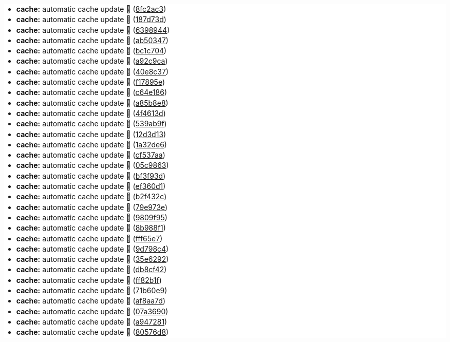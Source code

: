 * **cache:** automatic cache update :robot: ([8fc2ac3](https://github.com/bgd-labs/v3-governance-cache/commit/8fc2ac3f49042a187ca6412bcbec375c307f8c47))
* **cache:** automatic cache update :robot: ([187d73d](https://github.com/bgd-labs/v3-governance-cache/commit/187d73def3b5e3ca36467868f04faffdd1ec3207))
* **cache:** automatic cache update :robot: ([6398944](https://github.com/bgd-labs/v3-governance-cache/commit/6398944f5dcc48acbeb9010d0cebfa3e24ab891d))
* **cache:** automatic cache update :robot: ([ab50347](https://github.com/bgd-labs/v3-governance-cache/commit/ab503479c2a168a98418bd5d5b962563aa7ebcb1))
* **cache:** automatic cache update :robot: ([bc1c704](https://github.com/bgd-labs/v3-governance-cache/commit/bc1c704597221a84e162ac844de1f97537d23bec))
* **cache:** automatic cache update :robot: ([a92c9ca](https://github.com/bgd-labs/v3-governance-cache/commit/a92c9ca1023192b90439f2fe78635d4c60f6af25))
* **cache:** automatic cache update :robot: ([40e8c37](https://github.com/bgd-labs/v3-governance-cache/commit/40e8c3754687462fa5586cb76d43e24c5c0abbe8))
* **cache:** automatic cache update :robot: ([f17895e](https://github.com/bgd-labs/v3-governance-cache/commit/f17895e57e6a5a4799d0acc5ec7efe0ff1afe35f))
* **cache:** automatic cache update :robot: ([c64e186](https://github.com/bgd-labs/v3-governance-cache/commit/c64e1863df2caf86bebd5cbd658420d3eab1fc47))
* **cache:** automatic cache update :robot: ([a85b8e8](https://github.com/bgd-labs/v3-governance-cache/commit/a85b8e8486364f2653e1cf79f2764b2bcedec43d))
* **cache:** automatic cache update :robot: ([4f4613d](https://github.com/bgd-labs/v3-governance-cache/commit/4f4613d6645d482ef54e61ce6f83ccfe51bb43ed))
* **cache:** automatic cache update :robot: ([539ab9f](https://github.com/bgd-labs/v3-governance-cache/commit/539ab9f91a592007e70dabcec804c9a590c70a0b))
* **cache:** automatic cache update :robot: ([12d3d13](https://github.com/bgd-labs/v3-governance-cache/commit/12d3d139cc25dfff894939d08ef4a5b34c14f849))
* **cache:** automatic cache update :robot: ([1a32de6](https://github.com/bgd-labs/v3-governance-cache/commit/1a32de6b4423fefd58abd849fe9ff8c3e88deaa2))
* **cache:** automatic cache update :robot: ([cf537aa](https://github.com/bgd-labs/v3-governance-cache/commit/cf537aab10e618801fe13b7ba29214f1b77cd6ea))
* **cache:** automatic cache update :robot: ([05c9863](https://github.com/bgd-labs/v3-governance-cache/commit/05c986362be75d49fee3c001bd8055cdd4ce63ad))
* **cache:** automatic cache update :robot: ([bf3f93d](https://github.com/bgd-labs/v3-governance-cache/commit/bf3f93d7c201d291cf9e489fd687df4122b5ab77))
* **cache:** automatic cache update :robot: ([ef360d1](https://github.com/bgd-labs/v3-governance-cache/commit/ef360d1cc06550f54558de265c2054e6789f0728))
* **cache:** automatic cache update :robot: ([b2f432c](https://github.com/bgd-labs/v3-governance-cache/commit/b2f432c98ccd34b90b1383a6ecf8a7ac536af2ce))
* **cache:** automatic cache update :robot: ([79e973e](https://github.com/bgd-labs/v3-governance-cache/commit/79e973e287bce005a5f102d5fc11aa225612743a))
* **cache:** automatic cache update :robot: ([9809f95](https://github.com/bgd-labs/v3-governance-cache/commit/9809f9578a5635c97c435e1f595994a344afc151))
* **cache:** automatic cache update :robot: ([8b988f1](https://github.com/bgd-labs/v3-governance-cache/commit/8b988f1d03be18f86308e0f13862650995a5a205))
* **cache:** automatic cache update :robot: ([fff65e7](https://github.com/bgd-labs/v3-governance-cache/commit/fff65e7c5388f88ab01ed3b99fa5a72a89b717d2))
* **cache:** automatic cache update :robot: ([9d798c4](https://github.com/bgd-labs/v3-governance-cache/commit/9d798c4b529d1d9dad47593776619cdede28536d))
* **cache:** automatic cache update :robot: ([35e6292](https://github.com/bgd-labs/v3-governance-cache/commit/35e6292577d5bd5c72de3a4a77bce1e872e6e5cb))
* **cache:** automatic cache update :robot: ([db8cf42](https://github.com/bgd-labs/v3-governance-cache/commit/db8cf42d61f1ee15a1e97e0b08e35da55edb7295))
* **cache:** automatic cache update :robot: ([ff82b1f](https://github.com/bgd-labs/v3-governance-cache/commit/ff82b1f4791d8ec2b8a372ed3852da1a20401487))
* **cache:** automatic cache update :robot: ([71b60e9](https://github.com/bgd-labs/v3-governance-cache/commit/71b60e948efa722e70eb8b9be1eaba209add3824))
* **cache:** automatic cache update :robot: ([af8aa7d](https://github.com/bgd-labs/v3-governance-cache/commit/af8aa7de1e7e69e3846cd82527981a9483a7d38e))
* **cache:** automatic cache update :robot: ([07a3690](https://github.com/bgd-labs/v3-governance-cache/commit/07a3690d6cb016b6bf943f7874263f3e52c310c6))
* **cache:** automatic cache update :robot: ([a947281](https://github.com/bgd-labs/v3-governance-cache/commit/a947281948058f74482f176ce83f7ff7b8a854f8))
* **cache:** automatic cache update :robot: ([80576d8](https://github.com/bgd-labs/v3-governance-cache/commit/80576d8c85273c96787ccc58c07fe8bdda12157b))